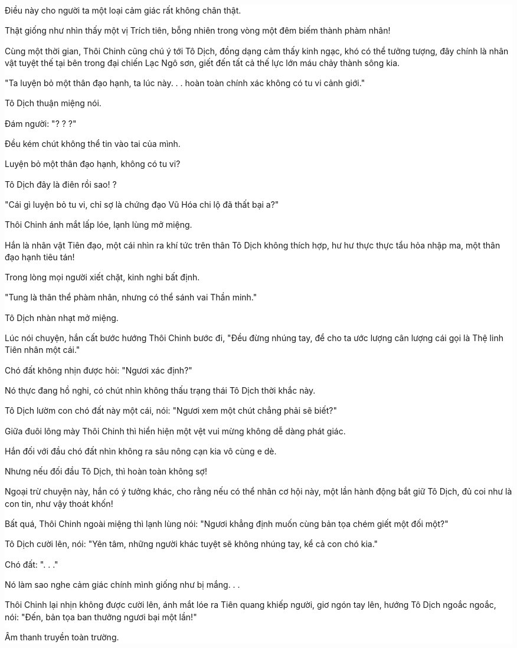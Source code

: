 Điều này cho người ta một loại cảm giác rất không chân thật.

Thật giống như nhìn thấy một vị Trích tiên, bỗng nhiên trong vòng một đêm biếm thành phàm nhân!

Cùng một thời gian, Thôi Chinh cũng chú ý tới Tô Dịch, đồng dạng cảm thấy kinh ngạc, khó có thể tưởng tượng, đây chính là nhân vật tuyệt thế tại bên trong đại chiến Lạc Ngô sơn, giết đến tất cả thế lực lớn máu chảy thành sông kia.

"Ta luyện bỏ một thân đạo hạnh, ta lúc này. . . hoàn toàn chính xác không có tu vi cảnh giới."

Tô Dịch thuận miệng nói.

Đám người: "? ? ?"

Đều kém chút không thể tin vào tai của mình.

Luyện bỏ một thân đạo hạnh, không có tu vi?

Tô Dịch đây là điên rồi sao! ?

"Cái gì luyện bỏ tu vi, chỉ sợ là chứng đạo Vũ Hóa chi lộ đã thất bại a?"

Thôi Chinh ánh mắt lấp lóe, lạnh lùng mở miệng.

Hắn là nhân vật Tiên đạo, một cái nhìn ra khí tức trên thân Tô Dịch không thích hợp, hư hư thực thực tẩu hỏa nhập ma, một thân đạo hạnh tiêu tán!

Trong lòng mọi người xiết chặt, kinh nghi bất định.

"Tung là thân thể phàm nhân, nhưng có thể sánh vai Thần minh."

Tô Dịch nhàn nhạt mở miệng.

Lúc nói chuyện, hắn cất bước hướng Thôi Chinh bước đi, "Đều đừng nhúng tay, để cho ta ước lượng cân lượng cái gọi là Thệ linh Tiên nhân một cái."

Chó đất không nhịn được hỏi: "Ngươi xác định?"

Nó thực đang hồ nghi, có chút nhìn không thấu trạng thái Tô Dịch thời khắc này.

Tô Dịch lườm con chó đất này một cái, nói: "Ngươi xem một chút chẳng phải sẽ biết?"

Giữa đuôi lông mày Thôi Chinh thì hiển hiện một vệt vui mừng không dễ dàng phát giác.

Hắn đối với đầu chó đất nhìn không ra sâu nông cạn kia vô cùng e dè.

Nhưng nếu đối đầu Tô Dịch, thì hoàn toàn không sợ!

Ngoại trừ chuyện này, hắn có ý tưởng khác, cho rằng nếu có thể nhân cơ hội này, một lần hành động bắt giữ Tô Dịch, đủ coi như là con tin, như vậy thoát khốn!

Bất quá, Thôi Chinh ngoài miệng thì lạnh lùng nói: "Ngươi khẳng định muốn cùng bản tọa chém giết một đối một?"

Tô Dịch cười lên, nói: "Yên tâm, những người khác tuyệt sẽ không nhúng tay, kể cả con chó kia."

Chó đất: ". . ."

Nó làm sao nghe cảm giác chính mình giống như bị mắng. . .

Thôi Chinh lại nhịn không được cười lên, ánh mắt lóe ra Tiên quang khiếp người, giơ ngón tay lên, hướng Tô Dịch ngoắc ngoắc, nói: "Đến, bản tọa ban thưởng ngươi bại một lần!"

Âm thanh truyền toàn trường.
